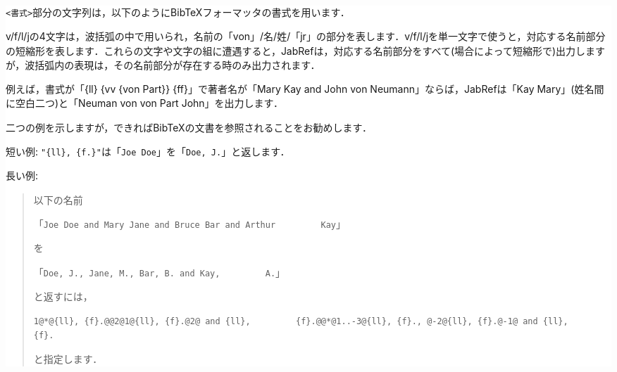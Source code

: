 `<書式>`部分の文字列は，以下のようにBibTeXフォーマッタの書式を用います．

v/f/l/jの4文字は，波括弧の中で用いられ，名前の「von」/名/姓/「jr」の部分を表します．v/f/l/jを単一文字で使うと，対応する名前部分の短縮形を表します．これらの文字や文字の組に遭遇すると，JabRefは，対応する名前部分をすべて(場合によって短縮形で)出力しますが，波括弧内の表現は，その名前部分が存在する時のみ出力されます．

例えば，書式が「{ll} {vv {von Part}} {ff}」で著者名が「Mary Kay and John von Neumann」ならば，JabRefは「Kay Mary」(姓名間に空白二つ)と「Neuman von von Part John」を出力します．

二つの例を示しますが，できればBibTeXの文書を参照されることをお勧めします．

短い例: `"{ll}, {f.}"`は「`Joe Doe`」を「`Doe, J.`」と返します．

長い例:

> 以下の名前
>
> 「`Joe Doe and Mary Jane and Bruce Bar and Arthur         Kay`」
>
> を
>
> 「`Doe, J., Jane, M., Bar, B. and Kay,         A.`」
>
> と返すには，
>
> `1@*@{ll}, {f}.@@2@1@{ll}, {f}.@2@ and {ll},         {f}.@@*@1..-3@{ll}, {f}., @-2@{ll}, {f}.@-1@ and {ll},         {f}.`
>
> と指定します．

